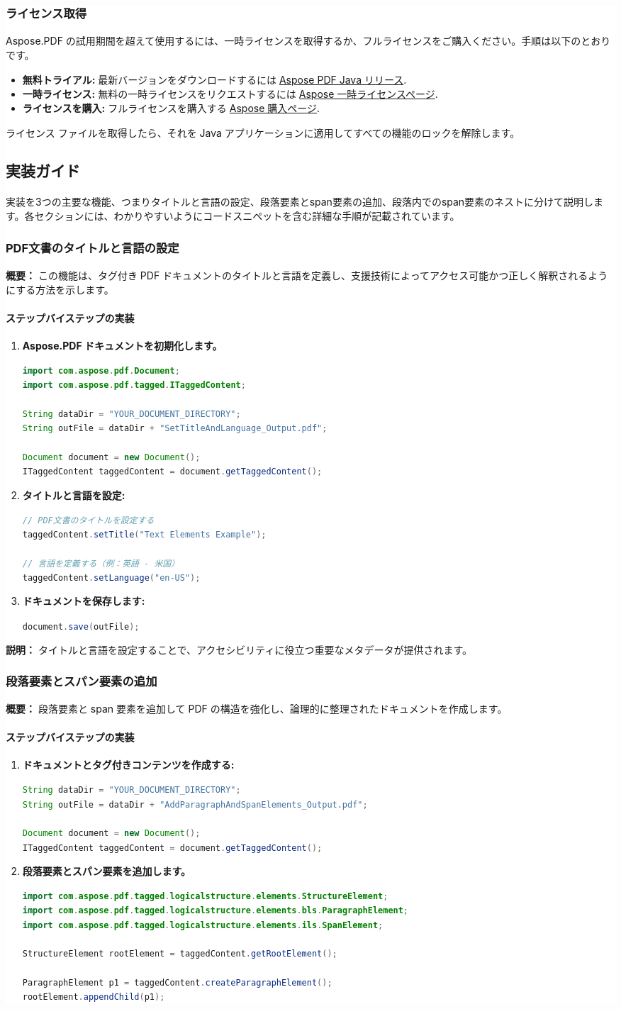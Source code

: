 ### ライセンス取得
Aspose.PDF の試用期間を超えて使用するには、一時ライセンスを取得するか、フルライセンスをご購入ください。手順は以下のとおりです。
- **無料トライアル:** 最新バージョンをダウンロードするには [Aspose PDF Java リリース](https://releases。aspose.com/pdf/java/).
- **一時ライセンス:** 無料の一時ライセンスをリクエストするには [Aspose 一時ライセンスページ](https://purchase。aspose.com/temporary-license/).
- **ライセンスを購入:** フルライセンスを購入する [Aspose 購入ページ](https://purchase。aspose.com/buy).

ライセンス ファイルを取得したら、それを Java アプリケーションに適用してすべての機能のロックを解除します。

## 実装ガイド
実装を3つの主要な機能、つまりタイトルと言語の設定、段落要素とspan要素の追加、段落内でのspan要素のネストに分けて説明します。各セクションには、わかりやすいようにコードスニペットを含む詳細な手順が記載されています。

### PDF文書のタイトルと言語の設定
**概要：** この機能は、タグ付き PDF ドキュメントのタイトルと言語を定義し、支援技術によってアクセス可能かつ正しく解釈されるようにする方法を示します。

#### ステップバイステップの実装
1. **Aspose.PDF ドキュメントを初期化します。**
   ```java
   import com.aspose.pdf.Document;
   import com.aspose.pdf.tagged.ITaggedContent;

   String dataDir = "YOUR_DOCUMENT_DIRECTORY";
   String outFile = dataDir + "SetTitleAndLanguage_Output.pdf";

   Document document = new Document();
   ITaggedContent taggedContent = document.getTaggedContent();
   ```
2. **タイトルと言語を設定:**
   ```java
   // PDF文書のタイトルを設定する
   taggedContent.setTitle("Text Elements Example");

   // 言語を定義する（例：英語 - 米国）
   taggedContent.setLanguage("en-US");
   ```
3. **ドキュメントを保存します:**
   ```java
   document.save(outFile);
   ```
**説明：** タイトルと言語を設定することで、アクセシビリティに役立つ重要なメタデータが提供されます。

### 段落要素とスパン要素の追加
**概要：** 段落要素と span 要素を追加して PDF の構造を強化し、論理的に整理されたドキュメントを作成します。

#### ステップバイステップの実装
1. **ドキュメントとタグ付きコンテンツを作成する:**
   ```java
   String dataDir = "YOUR_DOCUMENT_DIRECTORY";
   String outFile = dataDir + "AddParagraphAndSpanElements_Output.pdf";

   Document document = new Document();
   ITaggedContent taggedContent = document.getTaggedContent();
   ```
2. **段落要素とスパン要素を追加します。**
   ```java
   import com.aspose.pdf.tagged.logicalstructure.elements.StructureElement;
   import com.aspose.pdf.tagged.logicalstructure.elements.bls.ParagraphElement;
   import com.aspose.pdf.tagged.logicalstructure.elements.ils.SpanElement;

   StructureElement rootElement = taggedContent.getRootElement();

   ParagraphElement p1 = taggedContent.createParagraphElement();
   rootElement.appendChild(p1);
   ```